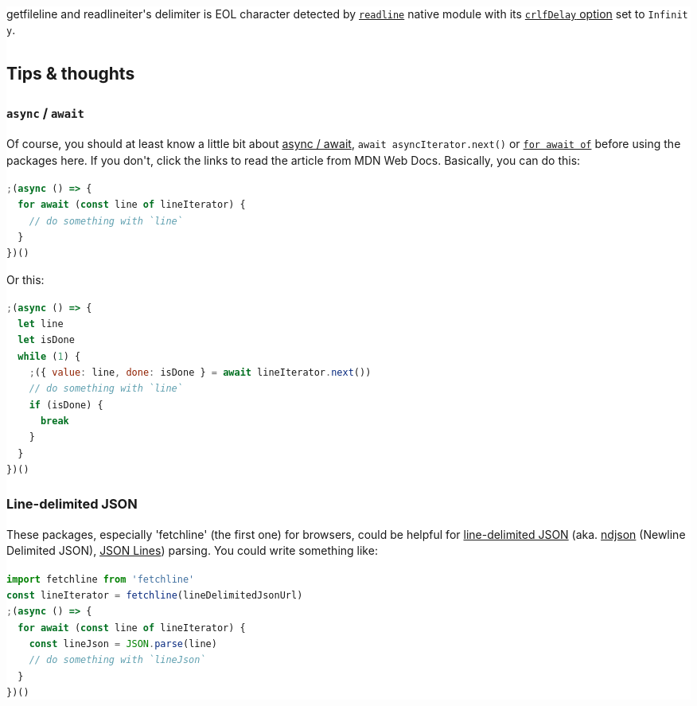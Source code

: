 getfileline and readlineiter's delimiter is EOL character detected by [`readline`](https://nodejs.org/api/readline.html) native module with its [`crlfDelay` option](https://nodejs.org/api/readline.html#readline_readline_createinterface_options) set to `Infinity`.

## Tips & thoughts

### `async` / `await`

Of course, you should at least know a little bit about [async / await](https://developer.mozilla.org/en-US/docs/Web/JavaScript/Reference/Statements/async_function), `await asyncIterator.next()` or [`for await of`](https://developer.mozilla.org/en-US/docs/Web/JavaScript/Reference/Statements/for-await...of) before using the packages here. If you don't, click the links to read the article from MDN Web Docs. Basically, you can do this:

```js
;(async () => {
  for await (const line of lineIterator) {
    // do something with `line`
  }
})()
```

Or this:

```js
;(async () => {
  let line
  let isDone
  while (1) {
    ;({ value: line, done: isDone } = await lineIterator.next())
    // do something with `line`
    if (isDone) {
      break
    }
  }
})()
```

### Line-delimited JSON

These packages, especially 'fetchline' (the first one) for browsers, could be helpful for [line-delimited JSON](https://en.wikipedia.org/wiki/JSON_streaming#Line-delimited_JSON) (aka. [ndjson](http://ndjson.org/) (Newline Delimited JSON), [JSON Lines](https://jsonlines.org/)) parsing. You could write something like:

```js
import fetchline from 'fetchline'
const lineIterator = fetchline(lineDelimitedJsonUrl)
;(async () => {
  for await (const line of lineIterator) {
    const lineJson = JSON.parse(line)
    // do something with `lineJson`
  }
})()
```
